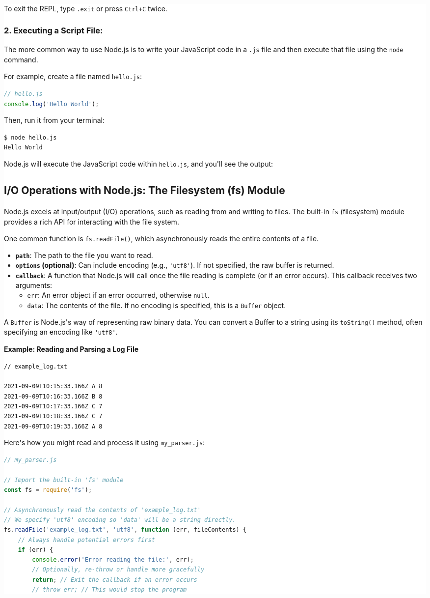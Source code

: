To exit the REPL, type `.exit` or press `Ctrl+C` twice.

### 2.  Executing a Script File:

The more common way to use Node.js is to write your JavaScript code in a `.js` file and then execute that file using the `node` command.

For example, create a file named `hello.js`:

```javascript
// hello.js
console.log('Hello World');
```

Then, run it from your terminal:

```bash
$ node hello.js
Hello World
```

Node.js will execute the JavaScript code within `hello.js`, and you'll see the output:

## I/O Operations with Node.js: The Filesystem (fs) Module

Node.js excels at input/output (I/O) operations, such as reading from and writing to files. The built-in `fs` (filesystem) module provides a rich API for interacting with the file system.

One common function is `fs.readFile()`, which asynchronously reads the entire contents of a file.

*   **`path`**: The path to the file you want to read.
*   **`options` (optional)**: Can include encoding (e.g., `'utf8'`). If not specified, the raw buffer is returned.
*   **`callback`**: A function that Node.js will call once the file reading is complete (or if an error occurs). This callback receives two arguments:
    *   `err`: An error object if an error occurred, otherwise `null`.
    *   `data`: The contents of the file. If no encoding is specified, this is a `Buffer` object.

A `Buffer` is Node.js's way of representing raw binary data. You can convert a Buffer to a string using its `toString()` method, often specifying an encoding like `'utf8'`.

**Example: Reading and Parsing a Log File**

```txt
// example_log.txt

2021-09-09T10:15:33.166Z A 8
2021-09-09T10:16:33.166Z B 8
2021-09-09T10:17:33.166Z C 7
2021-09-09T10:18:33.166Z C 7
2021-09-09T10:19:33.166Z A 8
```

Here's how you might read and process it using `my_parser.js`:

```javascript
// my_parser.js

// Import the built-in 'fs' module
const fs = require('fs'); 

// Asynchronously read the contents of 'example_log.txt'
// We specify 'utf8' encoding so 'data' will be a string directly.
fs.readFile('example_log.txt', 'utf8', function (err, fileContents) {
    // Always handle potential errors first
    if (err) {
        console.error('Error reading the file:', err);
        // Optionally, re-throw or handle more gracefully
        return; // Exit the callback if an error occurs
        // throw err; // This would stop the program
```